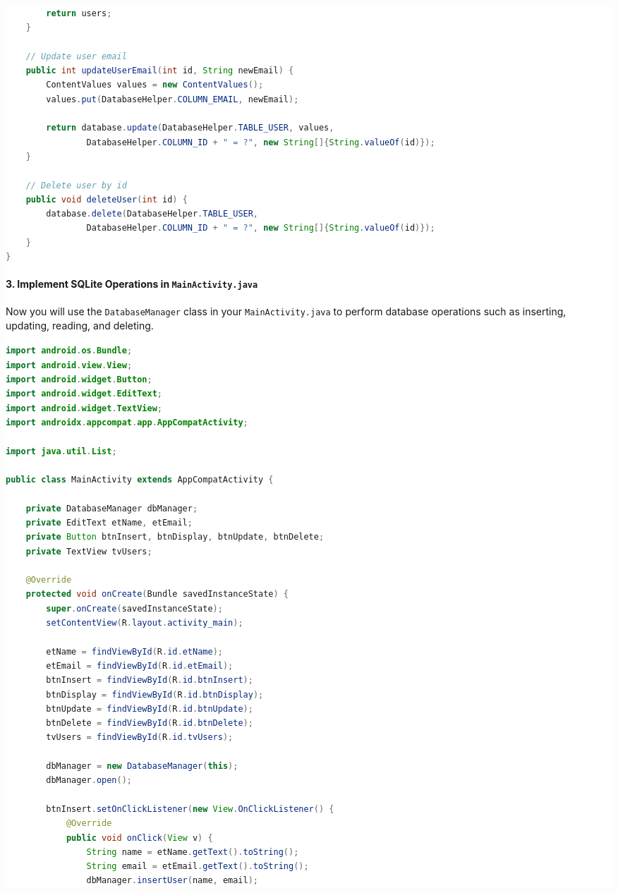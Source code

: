 ```java
        return users;
    }

    // Update user email
    public int updateUserEmail(int id, String newEmail) {
        ContentValues values = new ContentValues();
        values.put(DatabaseHelper.COLUMN_EMAIL, newEmail);

        return database.update(DatabaseHelper.TABLE_USER, values,
                DatabaseHelper.COLUMN_ID + " = ?", new String[]{String.valueOf(id)});
    }

    // Delete user by id
    public void deleteUser(int id) {
        database.delete(DatabaseHelper.TABLE_USER,
                DatabaseHelper.COLUMN_ID + " = ?", new String[]{String.valueOf(id)});
    }
}
```

#### 3. Implement SQLite Operations in `MainActivity.java`

Now you will use the `DatabaseManager` class in your `MainActivity.java` to perform database operations such as inserting, updating, reading, and deleting.

```java
import android.os.Bundle;
import android.view.View;
import android.widget.Button;
import android.widget.EditText;
import android.widget.TextView;
import androidx.appcompat.app.AppCompatActivity;

import java.util.List;

public class MainActivity extends AppCompatActivity {

    private DatabaseManager dbManager;
    private EditText etName, etEmail;
    private Button btnInsert, btnDisplay, btnUpdate, btnDelete;
    private TextView tvUsers;

    @Override
    protected void onCreate(Bundle savedInstanceState) {
        super.onCreate(savedInstanceState);
        setContentView(R.layout.activity_main);

        etName = findViewById(R.id.etName);
        etEmail = findViewById(R.id.etEmail);
        btnInsert = findViewById(R.id.btnInsert);
        btnDisplay = findViewById(R.id.btnDisplay);
        btnUpdate = findViewById(R.id.btnUpdate);
        btnDelete = findViewById(R.id.btnDelete);
        tvUsers = findViewById(R.id.tvUsers);

        dbManager = new DatabaseManager(this);
        dbManager.open();

        btnInsert.setOnClickListener(new View.OnClickListener() {
            @Override
            public void onClick(View v) {
                String name = etName.getText().toString();
                String email = etEmail.getText().toString();
                dbManager.insertUser(name, email);
```